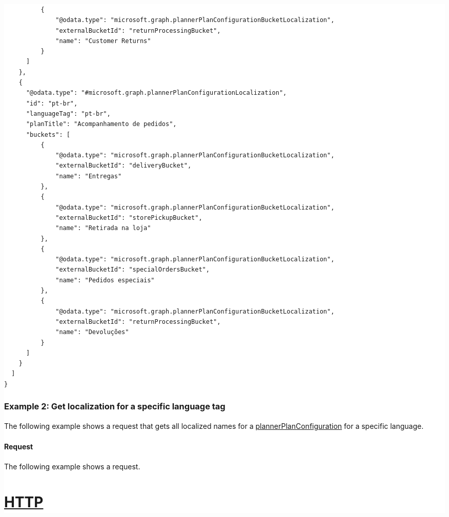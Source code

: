 ``` http
          {
              "@odata.type": "microsoft.graph.plannerPlanConfigurationBucketLocalization",
              "externalBucketId": "returnProcessingBucket",
              "name": "Customer Returns"
          }
      ]
    },
    {
      "@odata.type": "#microsoft.graph.plannerPlanConfigurationLocalization",
      "id": "pt-br",
      "languageTag": "pt-br",
      "planTitle": "Acompanhamento de pedidos",
      "buckets": [
          {
              "@odata.type": "microsoft.graph.plannerPlanConfigurationBucketLocalization",
              "externalBucketId": "deliveryBucket",
              "name": "Entregas"
          },
          {
              "@odata.type": "microsoft.graph.plannerPlanConfigurationBucketLocalization",
              "externalBucketId": "storePickupBucket",
              "name": "Retirada na loja"
          },
          {
              "@odata.type": "microsoft.graph.plannerPlanConfigurationBucketLocalization",
              "externalBucketId": "specialOrdersBucket",
              "name": "Pedidos especiais"
          },
          {
              "@odata.type": "microsoft.graph.plannerPlanConfigurationBucketLocalization",
              "externalBucketId": "returnProcessingBucket",
              "name": "Devoluções"
          }
      ]
    }
  ]
}
```

### Example 2: Get localization for a specific language tag

The following example shows a request that gets all localized names for a [plannerPlanConfiguration](../resources/plannerplanconfiguration.md) for a specific language.

#### Request

The following example shows a request.

# [HTTP](#tab/http)
